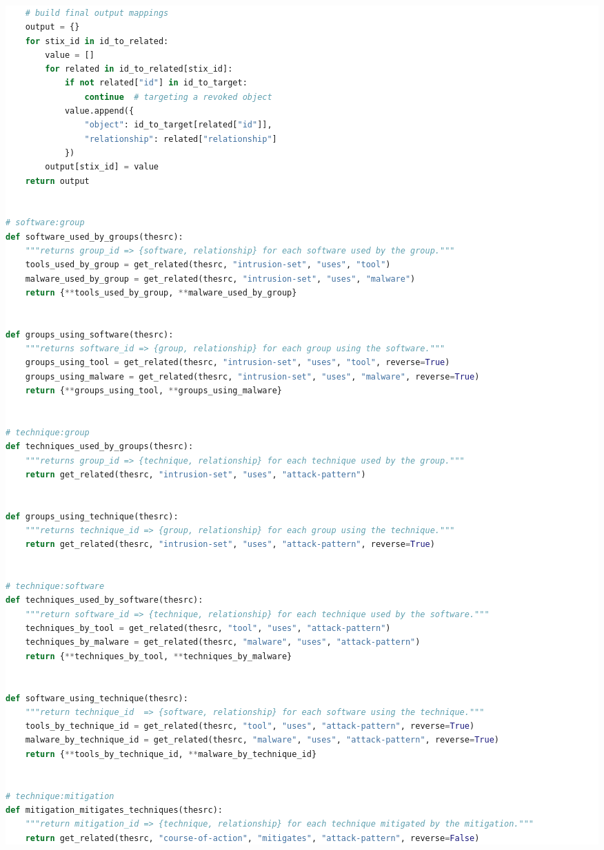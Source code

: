 ```python
    # build final output mappings
    output = {}
    for stix_id in id_to_related:
        value = []
        for related in id_to_related[stix_id]:
            if not related["id"] in id_to_target:
                continue  # targeting a revoked object
            value.append({
                "object": id_to_target[related["id"]],
                "relationship": related["relationship"]
            })
        output[stix_id] = value
    return output


# software:group
def software_used_by_groups(thesrc):
    """returns group_id => {software, relationship} for each software used by the group."""
    tools_used_by_group = get_related(thesrc, "intrusion-set", "uses", "tool")
    malware_used_by_group = get_related(thesrc, "intrusion-set", "uses", "malware")
    return {**tools_used_by_group, **malware_used_by_group}


def groups_using_software(thesrc):
    """returns software_id => {group, relationship} for each group using the software."""
    groups_using_tool = get_related(thesrc, "intrusion-set", "uses", "tool", reverse=True)
    groups_using_malware = get_related(thesrc, "intrusion-set", "uses", "malware", reverse=True)
    return {**groups_using_tool, **groups_using_malware}


# technique:group
def techniques_used_by_groups(thesrc):
    """returns group_id => {technique, relationship} for each technique used by the group."""
    return get_related(thesrc, "intrusion-set", "uses", "attack-pattern")


def groups_using_technique(thesrc):
    """returns technique_id => {group, relationship} for each group using the technique."""
    return get_related(thesrc, "intrusion-set", "uses", "attack-pattern", reverse=True)


# technique:software
def techniques_used_by_software(thesrc):
    """return software_id => {technique, relationship} for each technique used by the software."""
    techniques_by_tool = get_related(thesrc, "tool", "uses", "attack-pattern")
    techniques_by_malware = get_related(thesrc, "malware", "uses", "attack-pattern")
    return {**techniques_by_tool, **techniques_by_malware}


def software_using_technique(thesrc):
    """return technique_id  => {software, relationship} for each software using the technique."""
    tools_by_technique_id = get_related(thesrc, "tool", "uses", "attack-pattern", reverse=True)
    malware_by_technique_id = get_related(thesrc, "malware", "uses", "attack-pattern", reverse=True)
    return {**tools_by_technique_id, **malware_by_technique_id}


# technique:mitigation
def mitigation_mitigates_techniques(thesrc):
    """return mitigation_id => {technique, relationship} for each technique mitigated by the mitigation."""
    return get_related(thesrc, "course-of-action", "mitigates", "attack-pattern", reverse=False)

```